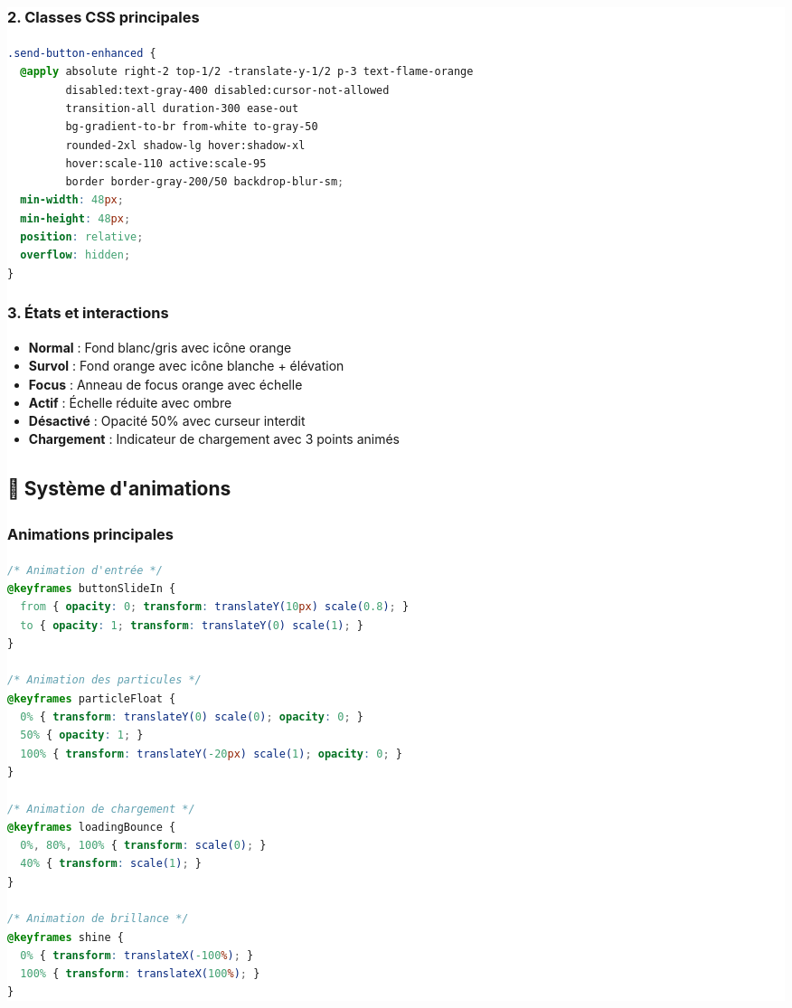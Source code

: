 ### 2. Classes CSS principales
```css
.send-button-enhanced {
  @apply absolute right-2 top-1/2 -translate-y-1/2 p-3 text-flame-orange 
         disabled:text-gray-400 disabled:cursor-not-allowed 
         transition-all duration-300 ease-out 
         bg-gradient-to-br from-white to-gray-50 
         rounded-2xl shadow-lg hover:shadow-xl 
         hover:scale-110 active:scale-95 
         border border-gray-200/50 backdrop-blur-sm;
  min-width: 48px;
  min-height: 48px;
  position: relative;
  overflow: hidden;
}
```

### 3. États et interactions
- **Normal** : Fond blanc/gris avec icône orange
- **Survol** : Fond orange avec icône blanche + élévation
- **Focus** : Anneau de focus orange avec échelle
- **Actif** : Échelle réduite avec ombre
- **Désactivé** : Opacité 50% avec curseur interdit
- **Chargement** : Indicateur de chargement avec 3 points animés

## 🎨 Système d'animations

### Animations principales
```css
/* Animation d'entrée */
@keyframes buttonSlideIn {
  from { opacity: 0; transform: translateY(10px) scale(0.8); }
  to { opacity: 1; transform: translateY(0) scale(1); }
}

/* Animation des particules */
@keyframes particleFloat {
  0% { transform: translateY(0) scale(0); opacity: 0; }
  50% { opacity: 1; }
  100% { transform: translateY(-20px) scale(1); opacity: 0; }
}

/* Animation de chargement */
@keyframes loadingBounce {
  0%, 80%, 100% { transform: scale(0); }
  40% { transform: scale(1); }
}

/* Animation de brillance */
@keyframes shine {
  0% { transform: translateX(-100%); }
  100% { transform: translateX(100%); }
}
```
